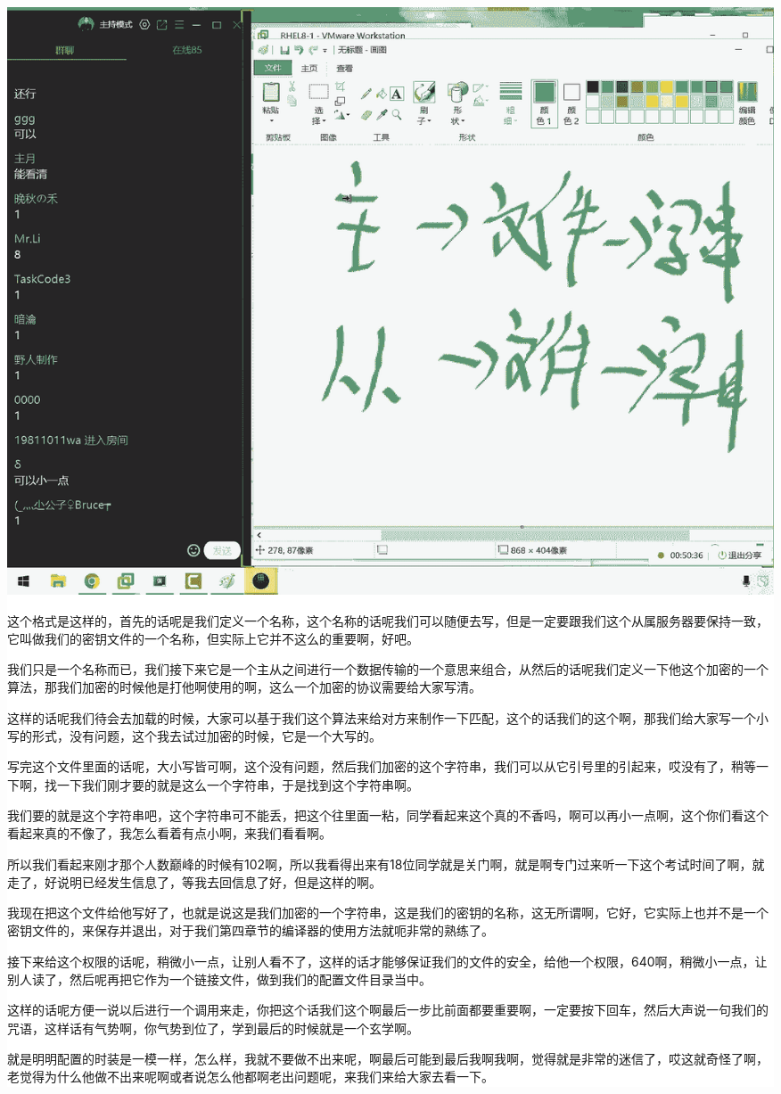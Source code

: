 ![](img/d10fd177a62911fb17f6d97cd6476d6f_50.png)

这个格式是这样的，首先的话呢是我们定义一个名称，这个名称的话呢我们可以随便去写，但是一定要跟我们这个从属服务器要保持一致，它叫做我们的密钥文件的一个名称，但实际上它并不这么的重要啊，好吧。

我们只是一个名称而已，我们接下来它是一个主从之间进行一个数据传输的一个意思来组合，从然后的话呢我们定义一下他这个加密的一个算法，那我们加密的时候他是打他啊使用的啊，这么一个加密的协议需要给大家写清。

这样的话呢我们待会去加载的时候，大家可以基于我们这个算法来给对方来制作一下匹配，这个的话我们的这个啊，那我们给大家写一个小写的形式，没有问题，这个我去试过加密的时候，它是一个大写的。

写完这个文件里面的话呢，大小写皆可啊，这个没有问题，然后我们加密的这个字符串，我们可以从它引号里的引起来，哎没有了，稍等一下啊，找一下我们刚才要的就是这么一个字符串，于是找到这个字符串啊。

我们要的就是这个字符串吧，这个字符串可不能丢，把这个往里面一粘，同学看起来这个真的不香吗，啊可以再小一点啊，这个你们看这个看起来真的不像了，我怎么看着有点小啊，来我们看看啊。

所以我们看起来刚才那个人数巅峰的时候有102啊，所以我看得出来有18位同学就是关门啊，就是啊专门过来听一下这个考试时间了啊，就走了，好说明已经发生信息了，等我去回信息了好，但是这样的啊。

我现在把这个文件给他写好了，也就是说这是我们加密的一个字符串，这是我们的密钥的名称，这无所谓啊，它好，它实际上也并不是一个密钥文件的，来保存并退出，对于我们第四章节的编译器的使用方法就呃非常的熟练了。

接下来给这个权限的话呢，稍微小一点，让别人看不了，这样的话才能够保证我们的文件的安全，给他一个权限，640啊，稍微小一点，让别人读了，然后呢再把它作为一个链接文件，做到我们的配置文件目录当中。

这样的话呢方便一说以后进行一个调用来走，你把这个话我们这个啊最后一步比前面都要重要啊，一定要按下回车，然后大声说一句我们的咒语，这样话有气势啊，你气势到位了，学到最后的时候就是一个玄学啊。

就是明明配置的时装是一模一样，怎么样，我就不要做不出来呢，啊最后可能到最后我啊我啊，觉得就是非常的迷信了，哎这就奇怪了啊，老觉得为什么他做不出来呢啊或者说怎么他都啊老出问题呢，来我们来给大家去看一下。
